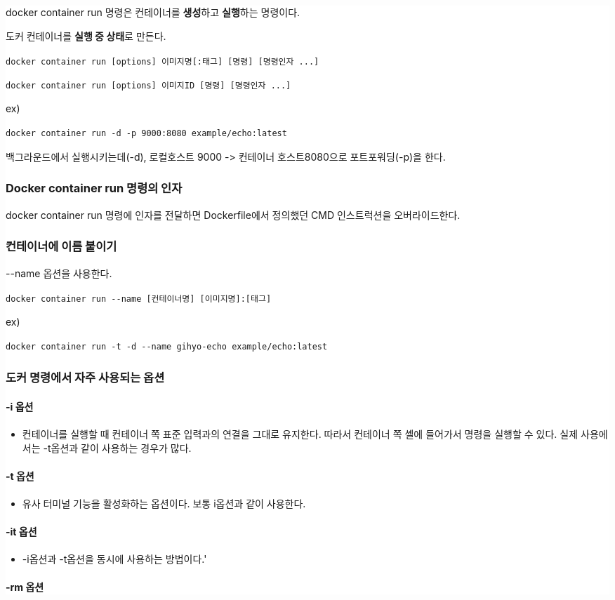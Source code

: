 
docker container run 명령은 컨테이너를 **생성**하고 **실행**하는 명령이다.

도커 컨테이너를 **실행 중 상태**로 만든다.

```
docker container run [options] 이미지명[:태그] [명령] [명령인자 ...]
```

```
docker container run [options] 이미지ID [명령] [명령인자 ...]
```

ex)

```
docker container run -d -p 9000:8080 example/echo:latest
```

백그라운드에서 실행시키는데(-d), 로컬호스트 9000 -> 컨테이너 호스트8080으로 포트포워딩(-p)을 한다.

####

### Docker container run 명령의 인자

docker container run 명령에 인자를 전달하면 Dockerfile에서 정의했던 CMD 인스트럭션을 오버라이드한다.



### 컨테이너에 이름 붙이기

--name 옵션을 사용한다.

```
docker container run --name [컨테이너명] [이미지명]:[태그]
```

ex)

```
docker container run -t -d --name gihyo-echo example/echo:latest
```



### 도커 명령에서 자주 사용되는 옵션

#### -i 옵션

- 컨테이너를 실행할 때 컨테이너 쪽 표준 입력과의 연결을 그대로 유지한다. 따라서 컨테이너 쪽 셸에 들어가서 명령을 실행할 수 있다. 실제 사용에서는 -t옵션과 같이 사용하는 경우가 많다.

#### -t 옵션

- 유사 터미널 기능을 활성화하는 옵션이다. 보통 i옵션과 같이 사용한다.

#### -it 옵션

- -i옵션과 -t옵션을 동시에 사용하는 방법이다.'

#### -rm 옵션
